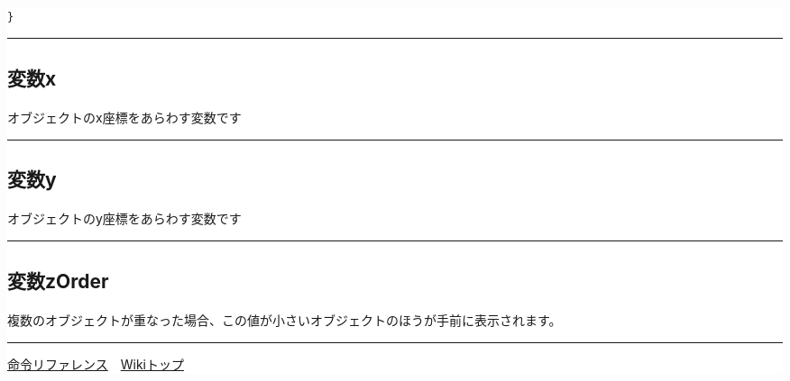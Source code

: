 ```
}
```

***

## 変数x

オブジェクトのx座標をあらわす変数です

***

## 変数y

オブジェクトのy座標をあらわす変数です

***

## 変数zOrder

複数のオブジェクトが重なった場合、この値が小さいオブジェクトのほうが手前に表示されます。

***

[命令リファレンス](./reference)&emsp;[Wikiトップ](./)

